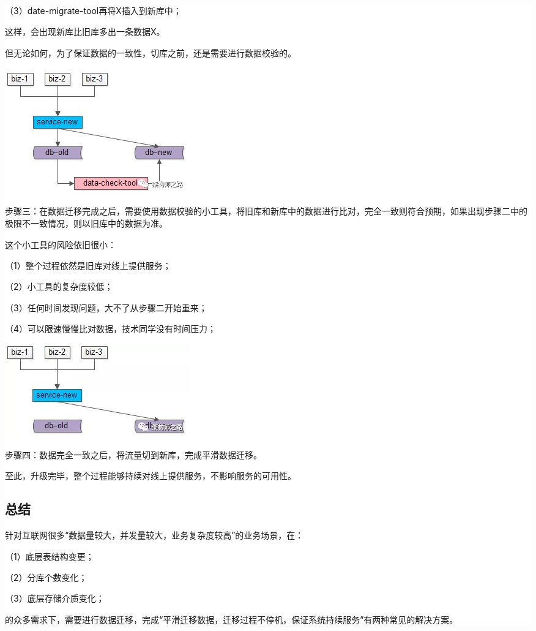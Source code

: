 （3）date-migrate-tool再将X插入到新库中；

这样，会出现新库比旧库多出一条数据X。

 

但无论如何，为了保证数据的一致性，切库之前，还是需要进行数据校验的。

 
  ![](./images/2/15.png)


步骤三：在数据迁移完成之后，需要使用数据校验的小工具，将旧库和新库中的数据进行比对，完全一致则符合预期，如果出现步骤二中的极限不一致情况，则以旧库中的数据为准。 

这个小工具的风险依旧很小：

（1）整个过程依然是旧库对线上提供服务；

（2）小工具的复杂度较低；

（3）任何时间发现问题，大不了从步骤二开始重来；

（4）可以限速慢慢比对数据，技术同学没有时间压力；
 
  ![](./images/2/16.webp)

步骤四：数据完全一致之后，将流量切到新库，完成平滑数据迁移。 

至此，升级完毕，整个过程能够持续对线上提供服务，不影响服务的可用性。 

## 总结

针对互联网很多“数据量较大，并发量较大，业务复杂度较高”的业务场景，在：

（1）底层表结构变更；

（2）分库个数变化；

（3）底层存储介质变化；

的众多需求下，需要进行数据迁移，完成“平滑迁移数据，迁移过程不停机，保证系统持续服务”有两种常见的解决方案。
